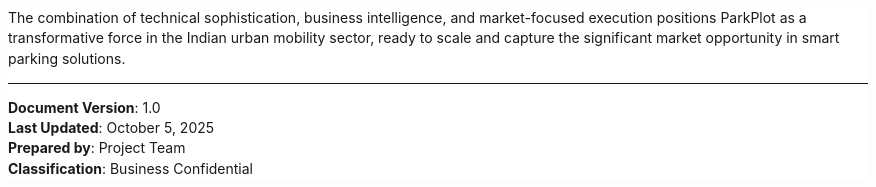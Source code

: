 The combination of technical sophistication, business intelligence, and market-focused execution positions ParkPlot as a transformative force in the Indian urban mobility sector, ready to scale and capture the significant market opportunity in smart parking solutions.

---

**Document Version**: 1.0  
**Last Updated**: October 5, 2025  
**Prepared by**: Project Team  
**Classification**: Business Confidential